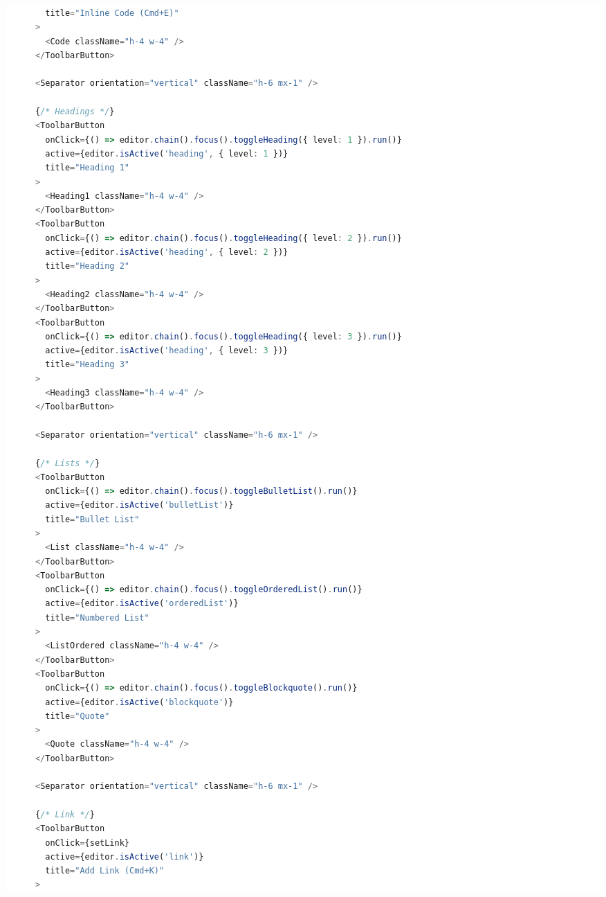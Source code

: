 ```typescript
        title="Inline Code (Cmd+E)"
      >
        <Code className="h-4 w-4" />
      </ToolbarButton>

      <Separator orientation="vertical" className="h-6 mx-1" />

      {/* Headings */}
      <ToolbarButton
        onClick={() => editor.chain().focus().toggleHeading({ level: 1 }).run()}
        active={editor.isActive('heading', { level: 1 })}
        title="Heading 1"
      >
        <Heading1 className="h-4 w-4" />
      </ToolbarButton>
      <ToolbarButton
        onClick={() => editor.chain().focus().toggleHeading({ level: 2 }).run()}
        active={editor.isActive('heading', { level: 2 })}
        title="Heading 2"
      >
        <Heading2 className="h-4 w-4" />
      </ToolbarButton>
      <ToolbarButton
        onClick={() => editor.chain().focus().toggleHeading({ level: 3 }).run()}
        active={editor.isActive('heading', { level: 3 })}
        title="Heading 3"
      >
        <Heading3 className="h-4 w-4" />
      </ToolbarButton>

      <Separator orientation="vertical" className="h-6 mx-1" />

      {/* Lists */}
      <ToolbarButton
        onClick={() => editor.chain().focus().toggleBulletList().run()}
        active={editor.isActive('bulletList')}
        title="Bullet List"
      >
        <List className="h-4 w-4" />
      </ToolbarButton>
      <ToolbarButton
        onClick={() => editor.chain().focus().toggleOrderedList().run()}
        active={editor.isActive('orderedList')}
        title="Numbered List"
      >
        <ListOrdered className="h-4 w-4" />
      </ToolbarButton>
      <ToolbarButton
        onClick={() => editor.chain().focus().toggleBlockquote().run()}
        active={editor.isActive('blockquote')}
        title="Quote"
      >
        <Quote className="h-4 w-4" />
      </ToolbarButton>

      <Separator orientation="vertical" className="h-6 mx-1" />

      {/* Link */}
      <ToolbarButton
        onClick={setLink}
        active={editor.isActive('link')}
        title="Add Link (Cmd+K)"
      >
```